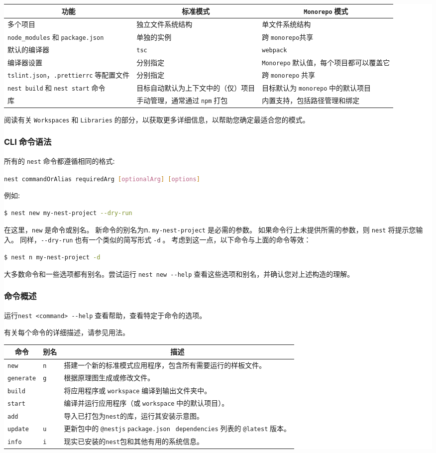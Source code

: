 
| 功能 | 标准模式 | `Monorepo` 模式|
|---|---|---|
|多个项目| 独立文件系统结构 | 单文件系统结构 |
| `node_modules` 和 `package.json` | 单独的实例 | 跨 `monorepo`共享 |
| 默认的编译器 | `tsc` | `webpack` |
| 编译器设置 | 分别指定 | `Monorepo` 默认值，每个项目都可以覆盖它 | 
| `tslint.json`，`.prettierrc` 等配置文件| 分别指定 | 跨 `monorepo` 共享 |
| `nest build` 和 `nest start` 命令| 目标自动默认为上下文中的（仅）项目 | 目标默认为 `monorepo` 中的默认项目|
| 库 | 手动管理，通常通过 `npm` 打包 | 内置支持，包括路径管理和绑定 | 

阅读有关 `Workspaces` 和 `Libraries` 的部分，以获取更多详细信息，以帮助您确定最适合您的模式。

### CLI 命令语法

所有的 `nest` 命令都遵循相同的格式:

```bash
nest commandOrAlias requiredArg [optionalArg] [options]
```

例如:

```bash
$ nest new my-nest-project --dry-run
```

在这里，`new` 是命令或别名。 新命令的别名为n.  `my-nest-project` 是必需的参数。 如果命令行上未提供所需的参数，则 `nest` 将提示您输入。 同样，`--dry-run` 也有一个类似的简写形式 `-d` 。 考虑到这一点，以下命令与上面的命令等效：

```bash
$ nest n my-nest-project -d
```

大多数命令和一些选项都有别名。尝试运行 `nest new --help` 查看这些选项和别名，并确认您对上述构造的理解。

### 命令概述

运行`nest <command> --help` 查看帮助，查看特定于命令的选项。

有关每个命令的详细描述，请参见用法。

|命令 | 别名 | 描述|
|---|---|---|
| `new` | `n` | 搭建一个新的标准模式应用程序，包含所有需要运行的样板文件。|
| `generate` | `g` | 根据原理图生成或修改文件。 |
| `build` || 将应用程序或 `workspace` 编译到输出文件夹中。|
| `start` || 编译并运行应用程序（或 `workspace` 中的默认项目）。 |
| `add` || 导入已打包为`nest`的库，运行其安装示意图。|
| `update`|`u`| 更新包中的 `@nestjs` `package.json `  `dependencies` 列表的 `@latest` 版本。|
| `info` |`i`| 现实已安装的`nest`包和其他有用的系统信息。|

